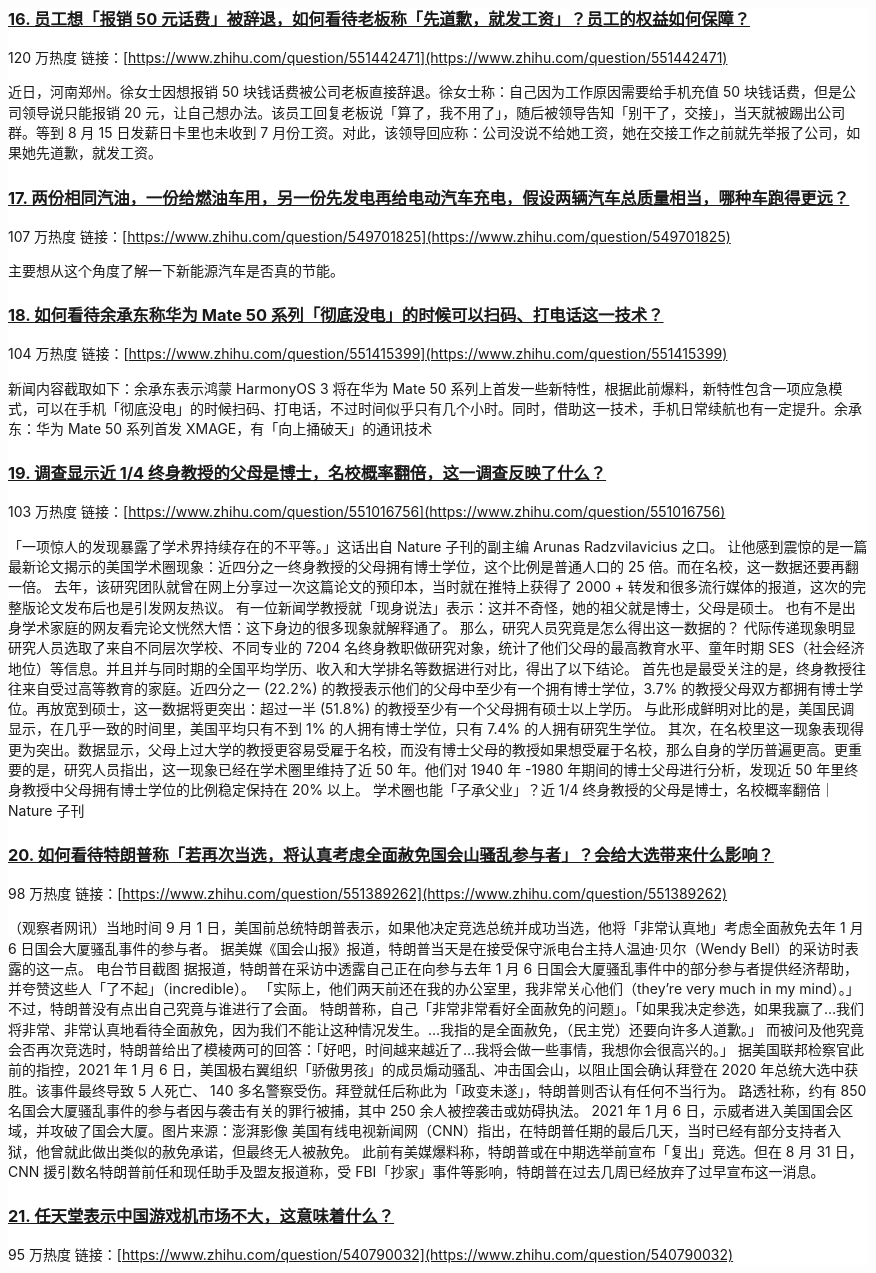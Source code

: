 
### [16. 员工想「报销 50 元话费」被辞退，如何看待老板称「先道歉，就发工资」？员工的权益如何保障？](https://www.zhihu.com/question/551442471)
120 万热度 链接：[https://www.zhihu.com/question/551442471](https://www.zhihu.com/question/551442471)

近日，河南郑州。徐女士因想报销 50 块钱话费被公司老板直接辞退。徐女士称：自己因为工作原因需要给手机充值 50 块钱话费，但是公司领导说只能报销 20 元，让自己想办法。该员工回复老板说「算了，我不用了」，随后被领导告知「别干了，交接」，当天就被踢出公司群。等到 8 月 15 日发薪日卡里也未收到 7 月份工资。对此，该领导回应称：公司没说不给她工资，她在交接工作之前就先举报了公司，如果她先道歉，就发工资。

### [17. 两份相同汽油，一份给燃油车用，另一份先发电再给电动汽车充电，假设两辆汽车总质量相当，哪种车跑得更远？](https://www.zhihu.com/question/549701825)
107 万热度 链接：[https://www.zhihu.com/question/549701825](https://www.zhihu.com/question/549701825)

主要想从这个角度了解一下新能源汽车是否真的节能。

### [18. 如何看待余承东称华为 Mate 50 系列「彻底没电」的时候可以扫码、打电话这一技术？](https://www.zhihu.com/question/551415399)
104 万热度 链接：[https://www.zhihu.com/question/551415399](https://www.zhihu.com/question/551415399)

新闻内容截取如下：余承东表示鸿蒙 HarmonyOS 3 将在华为 Mate 50 系列上首发一些新特性，根据此前爆料，新特性包含一项应急模式，可以在手机「彻底没电」的时候扫码、打电话，不过时间似乎只有几个小时。同时，借助这一技术，手机日常续航也有一定提升。余承东：华为 Mate 50 系列首发 XMAGE，有「向上捅破天」的通讯技术

### [19. 调查显示近 1/4 终身教授的父母是博士，名校概率翻倍，这一调查反映了什么？](https://www.zhihu.com/question/551016756)
103 万热度 链接：[https://www.zhihu.com/question/551016756](https://www.zhihu.com/question/551016756)

「一项惊人的发现暴露了学术界持续存在的不平等。」这话出自 Nature 子刊的副主编 Arunas Radzvilavicius 之口。 让他感到震惊的是一篇最新论文揭示的美国学术圈现象：近四分之一终身教授的父母拥有博士学位，这个比例是普通人口的 25 倍。而在名校，这一数据还要再翻一倍。 去年，该研究团队就曾在网上分享过一次这篇论文的预印本，当时就在推特上获得了 2000 + 转发和很多流行媒体的报道，这次的完整版论文发布后也是引发网友热议。 有一位新闻学教授就「现身说法」表示：这并不奇怪，她的祖父就是博士，父母是硕士。 也有不是出身学术家庭的网友看完论文恍然大悟：这下身边的很多现象就解释通了。 那么，研究人员究竟是怎么得出这一数据的？ 代际传递现象明显 研究人员选取了来自不同层次学校、不同专业的 7204 名终身教职做研究对象，统计了他们父母的最高教育水平、童年时期 SES（社会经济地位）等信息。并且并与同时期的全国平均学历、收入和大学排名等数据进行对比，得出了以下结论。 首先也是最受关注的是，终身教授往往来自受过高等教育的家庭。近四分之一 (22.2%) 的教授表示他们的父母中至少有一个拥有博士学位，3.7% 的教授父母双方都拥有博士学位。再放宽到硕士，这一数据将更突出：超过一半 (51.8%) 的教授至少有一个父母拥有硕士以上学历。 与此形成鲜明对比的是，美国民调显示，在几乎一致的时间里，美国平均只有不到 1% 的人拥有博士学位，只有 7.4% 的人拥有研究生学位。 其次，在名校里这一现象表现得更为突出。数据显示，父母上过大学的教授更容易受雇于名校，而没有博士父母的教授如果想受雇于名校，那么自身的学历普遍更高。更重要的是，研究人员指出，这一现象已经在学术圈里维持了近 50 年。他们对 1940 年 -1980 年期间的博士父母进行分析，发现近 50 年里终身教授中父母拥有博士学位的比例稳定保持在 20% 以上。 学术圈也能「子承父业」？近 1/4 终身教授的父母是博士，名校概率翻倍｜Nature 子刊

### [20. 如何看待特朗普称「若再次当选，将认真考虑全面赦免国会山骚乱参与者」？会给大选带来什么影响？](https://www.zhihu.com/question/551389262)
98 万热度 链接：[https://www.zhihu.com/question/551389262](https://www.zhihu.com/question/551389262)

（观察者网讯）当地时间 9 月 1 日，美国前总统特朗普表示，如果他决定竞选总统并成功当选，他将「非常认真地」考虑全面赦免去年 1 月 6 日国会大厦骚乱事件的参与者。 据美媒《国会山报》报道，特朗普当天是在接受保守派电台主持人温迪·贝尔（Wendy Bell）的采访时表露的这一点。 电台节目截图 据报道，特朗普在采访中透露自己正在向参与去年 1 月 6 日国会大厦骚乱事件中的部分参与者提供经济帮助，并夸赞这些人「了不起」（incredible）。 「实际上，他们两天前还在我的办公室里，我非常关心他们（they’re very much in my mind）。」不过，特朗普没有点出自己究竟与谁进行了会面。 特朗普称，自己「非常非常看好全面赦免的问题」。「如果我决定参选，如果我赢了…我们将非常、非常认真地看待全面赦免，因为我们不能让这种情况发生。…我指的是全面赦免，（民主党）还要向许多人道歉。」 而被问及他究竟会否再次竞选时，特朗普给出了模棱两可的回答：「好吧，时间越来越近了…我将会做一些事情，我想你会很高兴的。」 据美国联邦检察官此前的指控，2021 年 1 月 6 日，美国极右翼组织「骄傲男孩」的成员煽动骚乱、冲击国会山，以阻止国会确认拜登在 2020 年总统大选中获胜。该事件最终导致 5 人死亡、 140 多名警察受伤。拜登就任后称此为「政变未遂」，特朗普则否认有任何不当行为。 路透社称，约有 850 名国会大厦骚乱事件的参与者因与袭击有关的罪行被捕，其中 250 余人被控袭击或妨碍执法。 2021 年 1 月 6 日，示威者进入美国国会区域，并攻破了国会大厦。图片来源：澎湃影像 美国有线电视新闻网（CNN）指出，在特朗普任期的最后几天，当时已经有部分支持者入狱，他曾就此做出类似的赦免承诺，但最终无人被赦免。 此前有美媒爆料称，特朗普或在中期选举前宣布「复出」竞选。但在 8 月 31 日，CNN 援引数名特朗普前任和现任助手及盟友报道称，受 FBI「抄家」事件等影响，特朗普在过去几周已经放弃了过早宣布这一消息。

### [21. 任天堂表示中国游戏机市场不大，这意味着什么？](https://www.zhihu.com/question/540790032)
95 万热度 链接：[https://www.zhihu.com/question/540790032](https://www.zhihu.com/question/540790032)
